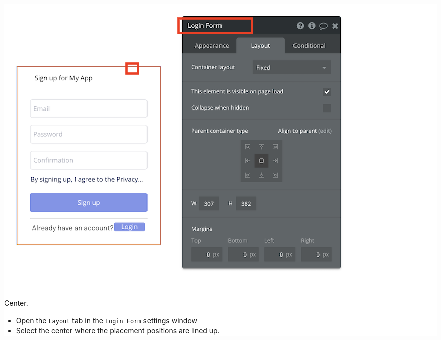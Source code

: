 ![bg right w:600](images/2022-11-25-10-14-39.png)

---

Center.
- Open the `Layout` tab in the `Login Form` settings window
- Select the center where the placement positions are lined up.